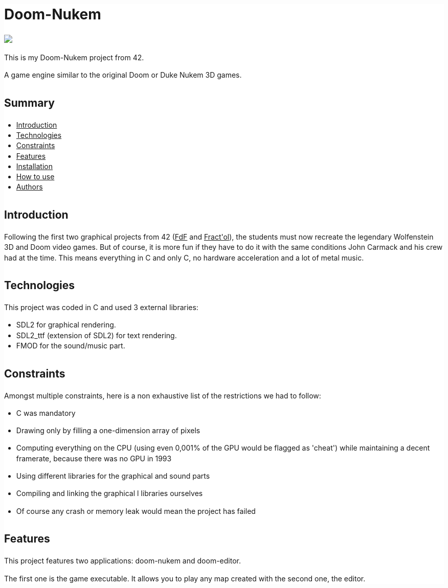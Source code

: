 # Doom-Nukem
![](docs/doom_main.gif)

This is my Doom-Nukem project from 42.

A game engine similar to the original Doom or Duke Nukem 3D games.

## Summary

* [Introduction](#introduction)
* [Technologies](#technologies)
* [Constraints](#contraints)
* [Features](#features)
* [Installation](#installation)
* [How to use](#user%20guide)
* [Authors](#authors)

## Introduction

Following the first two graphical projects from 42 ([FdF](https://github.com/lnicosia/Fdf) and [Fract'ol](https://github.com/lnicosia/fractol)), the students must now recreate the legendary Wolfenstein 3D and Doom video games. But of course, it is more fun if they have to do it with the  same conditions John Carmack and his crew had at the time. This means everything in C and only C, no hardware acceleration and a lot of metal music.

## Technologies

This project was coded in C and used 3 external libraries:

* SDL2 for graphical rendering.
* SDL2_ttf (extension of SDL2) for text rendering.
* FMOD for the sound/music part.

## Constraints

Amongst multiple constraints, here is a non exhaustive list of the restrictions we had to follow:

* C was mandatory

* Drawing only by filling a one-dimension array of pixels
* Computing everything on the CPU (using even 0,001% of the GPU would be flagged as 'cheat') while maintaining a decent framerate, because there was no GPU in 1993
* Using different libraries for the graphical and sound parts
* Compiling and linking the graphical l libraries ourselves
* Of course any crash or memory leak would mean the project has failed

## Features

This project features two applications: doom-nukem and doom-editor.

The first one is the game executable. It allows you to play any map created with the second one, the editor.
